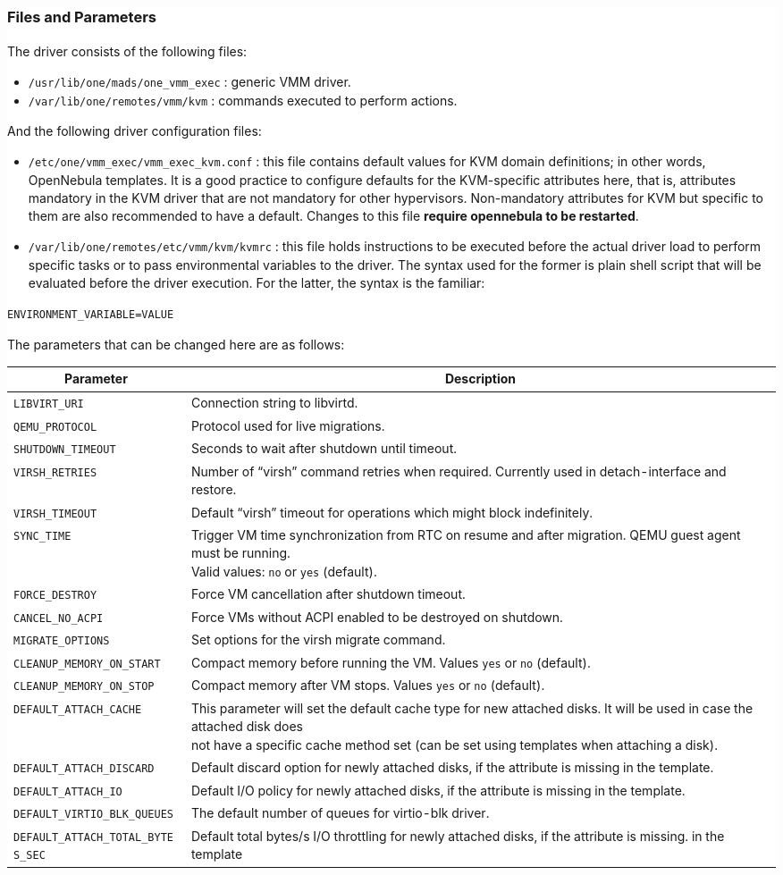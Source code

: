 ### Files and Parameters

The driver consists of the following files:

- `/usr/lib/one/mads/one_vmm_exec` : generic VMM driver.
- `/var/lib/one/remotes/vmm/kvm` : commands executed to perform actions.

And the following driver configuration files:

- `/etc/one/vmm_exec/vmm_exec_kvm.conf` : this file contains default values for KVM domain definitions;  in other words, OpenNebula templates. It is a good practice to configure defaults for the KVM-specific attributes here, that is, attributes mandatory in the KVM driver that are not mandatory for other hypervisors. Non-mandatory attributes for KVM but specific to them are also recommended to have a default. Changes to this file **require opennebula to be restarted**.

* `/var/lib/one/remotes/etc/vmm/kvm/kvmrc` : this file holds instructions to be executed before the actual driver load to perform specific tasks or to pass environmental variables to the driver. The syntax used for the former is plain shell script that will be evaluated before the driver execution. For the latter, the syntax is the familiar:

```default
ENVIRONMENT_VARIABLE=VALUE
```

The parameters that can be changed here are as follows:

| Parameter                                   | Description                                                                                                                                                                                                        |
| ------------------------------------------- | ------------------------------------------------------------------------------------------------------------------------------------------------------------------------------------------------------------------ |
| `LIBVIRT_URI`                               | Connection string to libvirtd.                                                                                                                                                                                     |
| `QEMU_PROTOCOL`                             | Protocol used for live migrations.                                                                                                                                                                                 |
| `SHUTDOWN_TIMEOUT`                          | Seconds to wait after shutdown until timeout.                                                                                                                                                                      |
| `VIRSH_RETRIES`                             | Number of “virsh” command retries when required. Currently used in detach-interface and restore.                                                                                                                   |
| `VIRSH_TIMEOUT`                             | Default “virsh” timeout for operations which might block indefinitely.                                                                                                                                             |
| `SYNC_TIME`                                 | Trigger VM time synchronization from RTC on resume and after migration. QEMU guest agent must be running.<br/>Valid values: `no` or `yes` (default).                                                               |
| `FORCE_DESTROY`                             | Force VM cancellation after shutdown timeout.                                                                                                                                                                      |
| `CANCEL_NO_ACPI`                            | Force VMs without ACPI enabled to be destroyed on shutdown.                                                                                                                                                        |
| `MIGRATE_OPTIONS`                           | Set options for the virsh migrate command.                                                                                                                                                                         |
| `CLEANUP_MEMORY_ON_START`                   | Compact memory before running the VM. Values `yes` or `no` (default).                                                                                                                                              |
| `CLEANUP_MEMORY_ON_STOP`                    | Compact memory after VM stops. Values `yes` or `no` (default).                                                                                                                                                     |
| `DEFAULT_ATTACH_CACHE`                      | This parameter will set the default cache type for new attached disks. It will be used in case the attached disk does<br/>not have a specific cache method set (can be set using templates when attaching a disk). |
| `DEFAULT_ATTACH_DISCARD`                    | Default discard option for newly attached disks, if the attribute is missing in the template.                                                                                                                      |
| `DEFAULT_ATTACH_IO`                         | Default I/O policy for newly attached disks, if the attribute is missing in the template.                                                                                                                          |
| `DEFAULT_VIRTIO_BLK_QUEUES`                 | The default number of queues for virtio-blk driver.                                                                                                                                                                |
| `DEFAULT_ATTACH_TOTAL_BYTES_SEC`            | Default total bytes/s I/O throttling for newly attached disks, if the attribute is missing. in the template                                                                                                        |